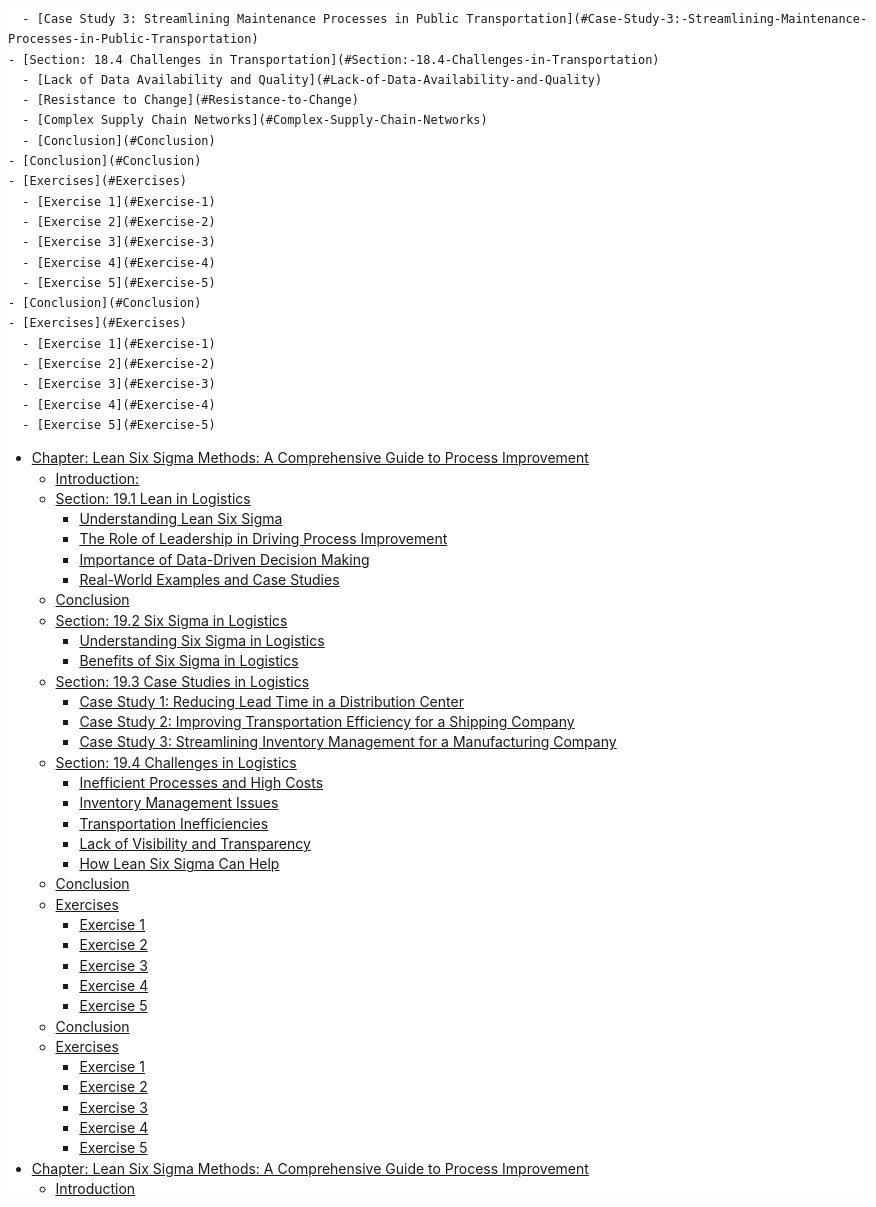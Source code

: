       - [Case Study 3: Streamlining Maintenance Processes in Public Transportation](#Case-Study-3:-Streamlining-Maintenance-Processes-in-Public-Transportation)
    - [Section: 18.4 Challenges in Transportation](#Section:-18.4-Challenges-in-Transportation)
      - [Lack of Data Availability and Quality](#Lack-of-Data-Availability-and-Quality)
      - [Resistance to Change](#Resistance-to-Change)
      - [Complex Supply Chain Networks](#Complex-Supply-Chain-Networks)
      - [Conclusion](#Conclusion)
    - [Conclusion](#Conclusion)
    - [Exercises](#Exercises)
      - [Exercise 1](#Exercise-1)
      - [Exercise 2](#Exercise-2)
      - [Exercise 3](#Exercise-3)
      - [Exercise 4](#Exercise-4)
      - [Exercise 5](#Exercise-5)
    - [Conclusion](#Conclusion)
    - [Exercises](#Exercises)
      - [Exercise 1](#Exercise-1)
      - [Exercise 2](#Exercise-2)
      - [Exercise 3](#Exercise-3)
      - [Exercise 4](#Exercise-4)
      - [Exercise 5](#Exercise-5)
  - [Chapter: Lean Six Sigma Methods: A Comprehensive Guide to Process Improvement](#Chapter:-Lean-Six-Sigma-Methods:-A-Comprehensive-Guide-to-Process-Improvement)
    - [Introduction:](#Introduction:)
    - [Section: 19.1 Lean in Logistics](#Section:-19.1-Lean-in-Logistics)
      - [Understanding Lean Six Sigma](#Understanding-Lean-Six-Sigma)
      - [The Role of Leadership in Driving Process Improvement](#The-Role-of-Leadership-in-Driving-Process-Improvement)
      - [Importance of Data-Driven Decision Making](#Importance-of-Data-Driven-Decision-Making)
      - [Real-World Examples and Case Studies](#Real-World-Examples-and-Case-Studies)
    - [Conclusion](#Conclusion)
    - [Section: 19.2 Six Sigma in Logistics](#Section:-19.2-Six-Sigma-in-Logistics)
      - [Understanding Six Sigma in Logistics](#Understanding-Six-Sigma-in-Logistics)
      - [Benefits of Six Sigma in Logistics](#Benefits-of-Six-Sigma-in-Logistics)
    - [Section: 19.3 Case Studies in Logistics](#Section:-19.3-Case-Studies-in-Logistics)
      - [Case Study 1: Reducing Lead Time in a Distribution Center](#Case-Study-1:-Reducing-Lead-Time-in-a-Distribution-Center)
      - [Case Study 2: Improving Transportation Efficiency for a Shipping Company](#Case-Study-2:-Improving-Transportation-Efficiency-for-a-Shipping-Company)
      - [Case Study 3: Streamlining Inventory Management for a Manufacturing Company](#Case-Study-3:-Streamlining-Inventory-Management-for-a-Manufacturing-Company)
    - [Section: 19.4 Challenges in Logistics](#Section:-19.4-Challenges-in-Logistics)
      - [Inefficient Processes and High Costs](#Inefficient-Processes-and-High-Costs)
      - [Inventory Management Issues](#Inventory-Management-Issues)
      - [Transportation Inefficiencies](#Transportation-Inefficiencies)
      - [Lack of Visibility and Transparency](#Lack-of-Visibility-and-Transparency)
      - [How Lean Six Sigma Can Help](#How-Lean-Six-Sigma-Can-Help)
    - [Conclusion](#Conclusion)
    - [Exercises](#Exercises)
      - [Exercise 1](#Exercise-1)
      - [Exercise 2](#Exercise-2)
      - [Exercise 3](#Exercise-3)
      - [Exercise 4](#Exercise-4)
      - [Exercise 5](#Exercise-5)
    - [Conclusion](#Conclusion)
    - [Exercises](#Exercises)
      - [Exercise 1](#Exercise-1)
      - [Exercise 2](#Exercise-2)
      - [Exercise 3](#Exercise-3)
      - [Exercise 4](#Exercise-4)
      - [Exercise 5](#Exercise-5)
  - [Chapter: Lean Six Sigma Methods: A Comprehensive Guide to Process Improvement](#Chapter:-Lean-Six-Sigma-Methods:-A-Comprehensive-Guide-to-Process-Improvement)
    - [Introduction](#Introduction)